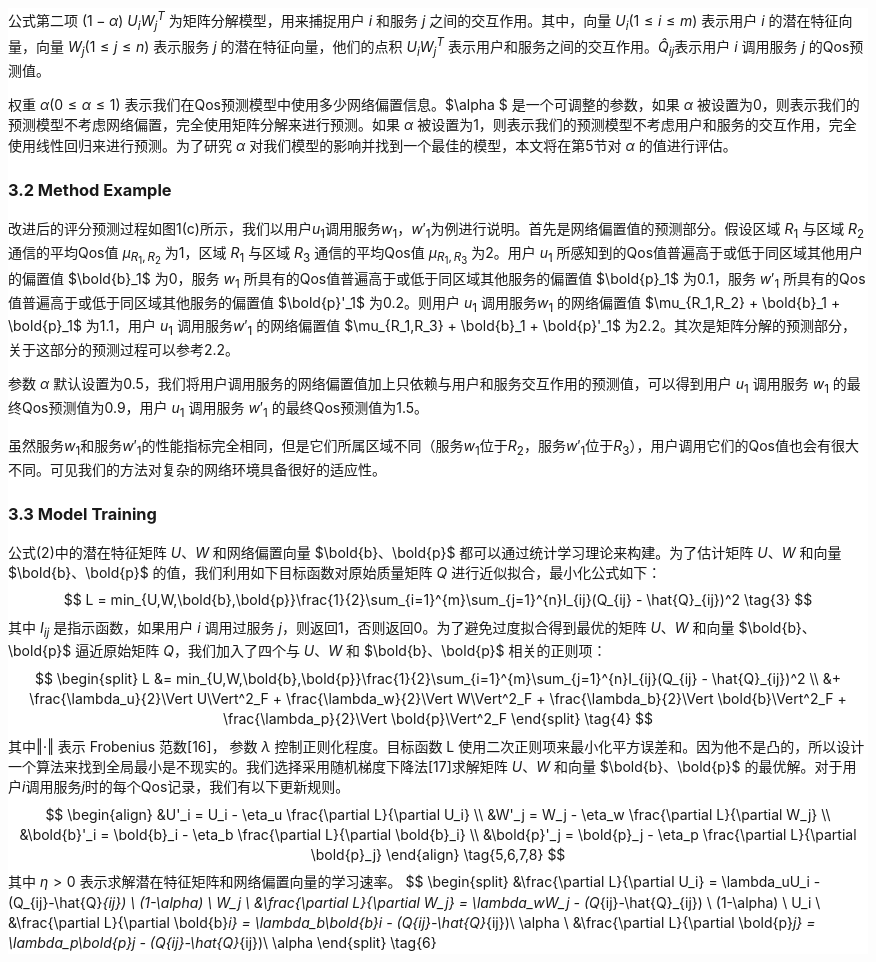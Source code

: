 公式第二项 $(1-\alpha) \ U_iW_j^T$ 为矩阵分解模型，用来捕捉用户 $i$ 和服务 $j$ 之间的交互作用。其中，向量 $U_i (1\le i\le m)$ 表示用户 $i$ 的潜在特征向量，向量 $W_j (1\le j\le n)$ 表示服务 $j$ 的潜在特征向量，他们的点积 $U_iW_j^T$ 表示用户和服务之间的交互作用。$\hat{Q}_{ij}$表示用户 $i$ 调用服务 $j$ 的Qos预测值。

权重 $\alpha (0\le\alpha\le 1)$ 表示我们在Qos预测模型中使用多少网络偏置信息。$\alpha $ 是一个可调整的参数，如果 $\alpha$ 被设置为0，则表示我们的预测模型不考虑网络偏置，完全使用矩阵分解来进行预测。如果 $\alpha$ 被设置为1，则表示我们的预测模型不考虑用户和服务的交互作用，完全使用线性回归来进行预测。为了研究 $\alpha$ 对我们模型的影响并找到一个最佳的模型，本文将在第5节对 $\alpha$ 的值进行评估。



### 3.2 Method Example

改进后的评分预测过程如图1(c)所示，我们以用户$u_1$调用服务$w_1$，$w'_1$为例进行说明。首先是网络偏置值的预测部分。假设区域 $R_1$ 与区域 $R_2$ 通信的平均Qos值 $\mu_{R_1,R_2}$ 为1，区域 $R_1$ 与区域 $R_3$ 通信的平均Qos值 $\mu_{R_1,R_3}$ 为2。用户 $u_1$ 所感知到的Qos值普遍高于或低于同区域其他用户的偏置值 $\bold{b}_1$ 为0，服务 $w_1$ 所具有的Qos值普遍高于或低于同区域其他服务的偏置值 $\bold{p}_1$ 为0.1，服务 $w'_1$ 所具有的Qos值普遍高于或低于同区域其他服务的偏置值 $\bold{p}'_1$ 为0.2。则用户 $u_1$ 调用服务$w_1$ 的网络偏置值 $\mu_{R_1,R_2} + \bold{b}_1 + \bold{p}_1$ 为1.1，用户 $u_1$ 调用服务$w'_1$ 的网络偏置值 $\mu_{R_1,R_3} + \bold{b}_1 + \bold{p}'_1$ 为2.2。其次是矩阵分解的预测部分，关于这部分的预测过程可以参考2.2。

参数 $\alpha$ 默认设置为0.5，我们将用户调用服务的网络偏置值加上只依赖与用户和服务交互作用的预测值，可以得到用户 $u_1$ 调用服务 $w_1$ 的最终Qos预测值为0.9，用户 $u_1$ 调用服务 $w'_1$ 的最终Qos预测值为1.5。

虽然服务$w_1$和服务$w'_1$的性能指标完全相同，但是它们所属区域不同（服务$w_1$位于$R_2$，服务$w'_1$位于$R_3$），用户调用它们的Qos值也会有很大不同。可见我们的方法对复杂的网络环境具备很好的适应性。



### 3.3 Model Training

公式(2)中的潜在特征矩阵 $U、W$ 和网络偏置向量 $\bold{b}、\bold{p}$ 都可以通过统计学习理论来构建。为了估计矩阵 $U、W$ 和向量 $\bold{b}、\bold{p}$ 的值，我们利用如下目标函数对原始质量矩阵 $Q$ 进行近似拟合，最小化公式如下：
$$
L = min_{U,W,\bold{b},\bold{p}}\frac{1}{2}\sum_{i=1}^{m}\sum_{j=1}^{n}I_{ij}(Q_{ij} - \hat{Q}_{ij})^2 \tag{3}
$$
其中 $I_{ij}$ 是指示函数，如果用户 $i$ 调用过服务 $j$，则返回1，否则返回0。为了避免过度拟合得到最优的矩阵 $U、W$ 和向量 $\bold{b}、\bold{p}$ 逼近原始矩阵 $Q$，我们加入了四个与 $U、W$ 和 $\bold{b}、\bold{p}$ 相关的正则项：
$$
\begin{split}
L &= min_{U,W,\bold{b},\bold{p}}\frac{1}{2}\sum_{i=1}^{m}\sum_{j=1}^{n}I_{ij}(Q_{ij} - \hat{Q}_{ij})^2 \\
&+ \frac{\lambda_u}{2}\Vert U\Vert^2_F + \frac{\lambda_w}{2}\Vert W\Vert^2_F + \frac{\lambda_b}{2}\Vert \bold{b}\Vert^2_F + \frac{\lambda_p}{2}\Vert \bold{p}\Vert^2_F
\end{split}
\tag{4}
$$
其中$\Vert \cdot \Vert$ 表示 Frobenius 范数[16]， 参数 $\lambda$ 控制正则化程度。目标函数 L 使用二次正则项来最小化平方误差和。因为他不是凸的，所以设计一个算法来找到全局最小是不现实的。我们选择采用随机梯度下降法[17]求解矩阵 $U、W$ 和向量 $\bold{b}、\bold{p}$ 的最优解。对于用户$i$调用服务$j$时的每个Qos记录，我们有以下更新规则。
$$
\begin{align}
&U'_i = U_i - \eta_u \frac{\partial L}{\partial U_i} \\
&W'_j = W_j - \eta_w \frac{\partial L}{\partial W_j} \\
&\bold{b}'_i = \bold{b}_i - \eta_b \frac{\partial L}{\partial \bold{b}_i} \\
&\bold{p}'_j = \bold{p}_j - \eta_p \frac{\partial L}{\partial \bold{p}_j}
\end{align}
\tag{5,6,7,8}
$$
其中 $\eta > 0$ 表示求解潜在特征矩阵和网络偏置向量的学习速率。
$$
\begin{split}
&\frac{\partial L}{\partial U_i} = \lambda_uU_i - (Q_{ij}-\hat{Q}_{ij}) \ (1-\alpha) \ W_j \\
&\frac{\partial L}{\partial W_j} = \lambda_wW_j - (Q_{ij}-\hat{Q}_{ij}) \ (1-\alpha) \ U_i \\
&\frac{\partial L}{\partial \bold{b}_i} = \lambda_b\bold{b}_i - (Q_{ij}-\hat{Q}_{ij})\ \alpha \\
&\frac{\partial L}{\partial \bold{p}_j} = \lambda_p\bold{p}_j - (Q_{ij}-\hat{Q}_{ij})\ \alpha
\end{split}
\tag{6}
